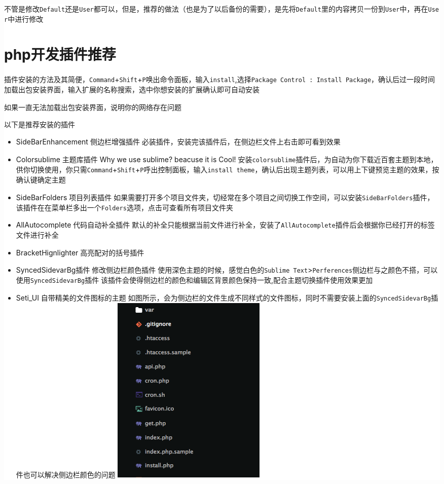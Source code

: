 不管是修改`Default`还是`User`都可以，但是，推荐的做法（也是为了以后备份的需要），是先将`Default`里的内容拷贝一份到`User`中，再在`User`中进行修改




# php开发插件推荐
插件安装的方法及其简便，`Command`+`Shift`+`P`唤出命令面板，输入`install`,选择`Package Control : Install Package`，确认后过一段时间加载出包安装界面，输入扩展的名称搜索，选中你想安装的扩展确认即可自动安装

如果一直无法加载出包安装界面，说明你的网络存在问题

以下是推荐安装的插件

- SideBarEnhancement  侧边栏增强插件
    必装插件，安装完该插件后，在侧边栏文件上右击即可看到效果

- Colorsublime    主题库插件
    Why we use sublime? beacuse it is Cool!
    安装`colorsublime`插件后，为自动为你下载近百套主题到本地，供你切换使用，你只需`Command`+`Shift`+`P`呼出控制面板，输入`install theme`，确认后出现主题列表，可以用上下键预览主题的效果，按确认键确定主题


- SideBarFolders    项目列表插件
    如果需要打开多个项目文件夹，切经常在多个项目之间切换工作空间，可以安装`SideBarFolders`插件，该插件在在菜单栏多出一个`Folders`选项，点击可查看所有项目文件夹

- AllAutocomplete    代码自动补全插件
    默认的补全只能根据当前文件进行补全，安装了`AllAutocomplete`插件后会根据你已经打开的标签文件进行补全

- BracketHignlighter    高亮配对的括号插件


- SyncedSidevarBg插件    修改侧边栏颜色插件
    使用深色主题的时候，感觉白色的`Sublime Text`>`Perferences`侧边栏与之颜色不搭，可以使用`SyncedSidevarBg`插件
    该插件会使得侧边栏的颜色和编辑区背景颜色保持一致,配合主题切换插件使用效果更加

- Seti_UI    自带精美的文件图标的主题
    如图所示，会为侧边栏的文件生成不同样式的文件图标，同时不需要安装上面的`SyncedSidevarBg`插件也可以解决侧边栏颜色的问题
    ![](sublime3144-build-php-develop-environment/1468231624322.png)

